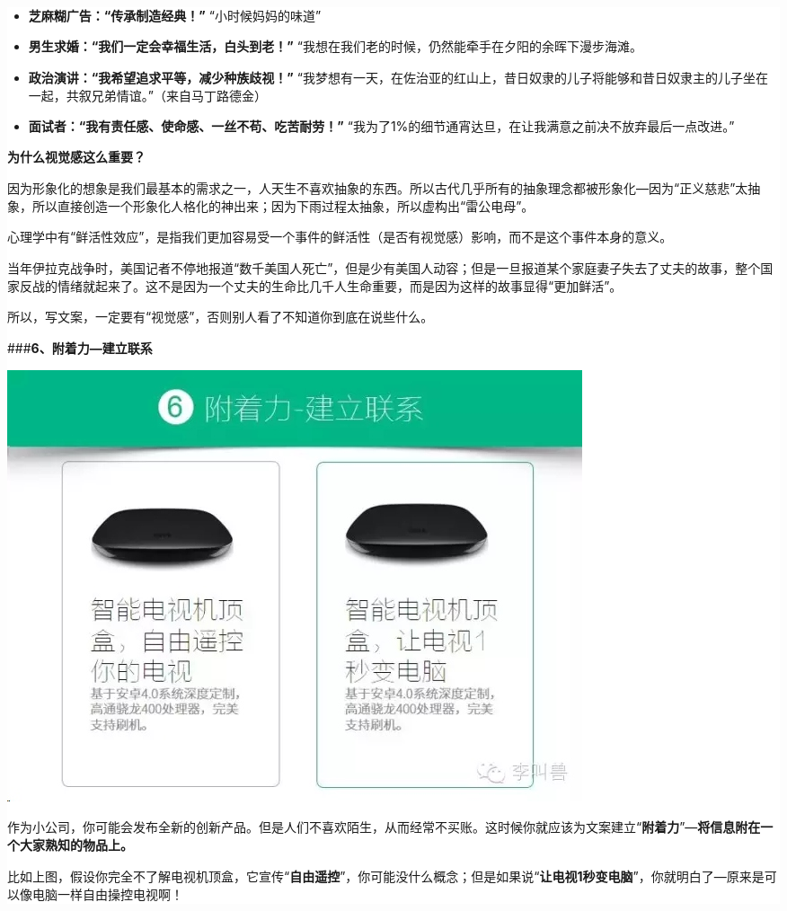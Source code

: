 - **芝麻糊广告：“传承制造经典！”**
“小时候妈妈的味道”
- **男生求婚：“我们一定会幸福生活，白头到老！”**
“我想在我们老的时候，仍然能牵手在夕阳的余晖下漫步海滩。

- **政治演讲：“我希望追求平等，减少种族歧视！”**
“我梦想有一天，在佐治亚的红山上，昔日奴隶的儿子将能够和昔日奴隶主的儿子坐在一起，共叙兄弟情谊。”（来自马丁路德金）
- **面试者：“我有责任感、使命感、一丝不苟、吃苦耐劳！”**
“我为了1%的细节通宵达旦，在让我满意之前决不放弃最后一点改进。”

**为什么视觉感这么重要？**

因为形象化的想象是我们最基本的需求之一，人天生不喜欢抽象的东西。所以古代几乎所有的抽象理念都被形象化—因为“正义慈悲”太抽象，所以直接创造一个形象化人格化的神出来；因为下雨过程太抽象，所以虚构出“雷公电母”。

心理学中有“鲜活性效应”，是指我们更加容易受一个事件的鲜活性（是否有视觉感）影响，而不是这个事件本身的意义。

当年伊拉克战争时，美国记者不停地报道“数千美国人死亡”，但是少有美国人动容；但是一旦报道某个家庭妻子失去了丈夫的故事，整个国家反战的情绪就起来了。这不是因为一个丈夫的生命比几千人生命重要，而是因为这样的故事显得“更加鲜活”。

所以，写文案，一定要有“视觉感”，否则别人看了不知道你到底在说些什么。

###**6、附着力—建立联系**


![](./_image/2017-02-13-13-57-12.jpg)


作为小公司，你可能会发布全新的创新产品。但是人们不喜欢陌生，从而经常不买账。这时候你就应该为文案建立“**附着力**”—**将信息附在一个大家熟知的物品上。**

比如上图，假设你完全不了解电视机顶盒，它宣传“**自由遥控**”，你可能没什么概念；但是如果说“**让电视1秒变电脑**”，你就明白了—原来是可以像电脑一样自由操控电视啊！
